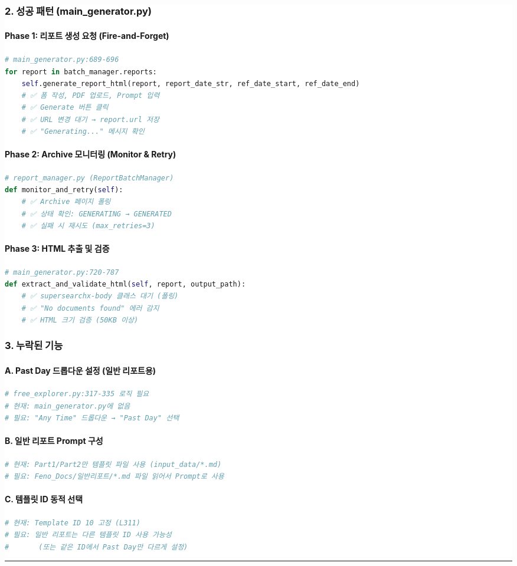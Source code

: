 ### 2. 성공 패턴 (main_generator.py)

#### Phase 1: 리포트 생성 요청 (Fire-and-Forget)
```python
# main_generator.py:689-696
for report in batch_manager.reports:
    self.generate_report_html(report, report_date_str, ref_date_start, ref_date_end)
    # ✅ 폼 작성, PDF 업로드, Prompt 입력
    # ✅ Generate 버튼 클릭
    # ✅ URL 변경 대기 → report.url 저장
    # ✅ "Generating..." 메시지 확인
```

#### Phase 2: Archive 모니터링 (Monitor & Retry)
```python
# report_manager.py (ReportBatchManager)
def monitor_and_retry(self):
    # ✅ Archive 페이지 폴링
    # ✅ 상태 확인: GENERATING → GENERATED
    # ✅ 실패 시 재시도 (max_retries=3)
```

#### Phase 3: HTML 추출 및 검증
```python
# main_generator.py:720-787
def extract_and_validate_html(self, report, output_path):
    # ✅ supersearchx-body 클래스 대기 (폴링)
    # ✅ "No documents found" 에러 감지
    # ✅ HTML 크기 검증 (50KB 이상)
```

### 3. 누락된 기능

#### A. Past Day 드롭다운 설정 (일반 리포트용)
```python
# free_explorer.py:317-335 로직 필요
# 현재: main_generator.py에 없음
# 필요: "Any Time" 드롭다운 → "Past Day" 선택
```

#### B. 일반 리포트 Prompt 구성
```python
# 현재: Part1/Part2만 템플릿 파일 사용 (input_data/*.md)
# 필요: Feno_Docs/일반리포트/*.md 파일 읽어서 Prompt로 사용
```

#### C. 템플릿 ID 동적 선택
```python
# 현재: Template ID 10 고정 (L311)
# 필요: 일반 리포트는 다른 템플릿 ID 사용 가능성
#       (또는 같은 ID에서 Past Day만 다르게 설정)
```

---
